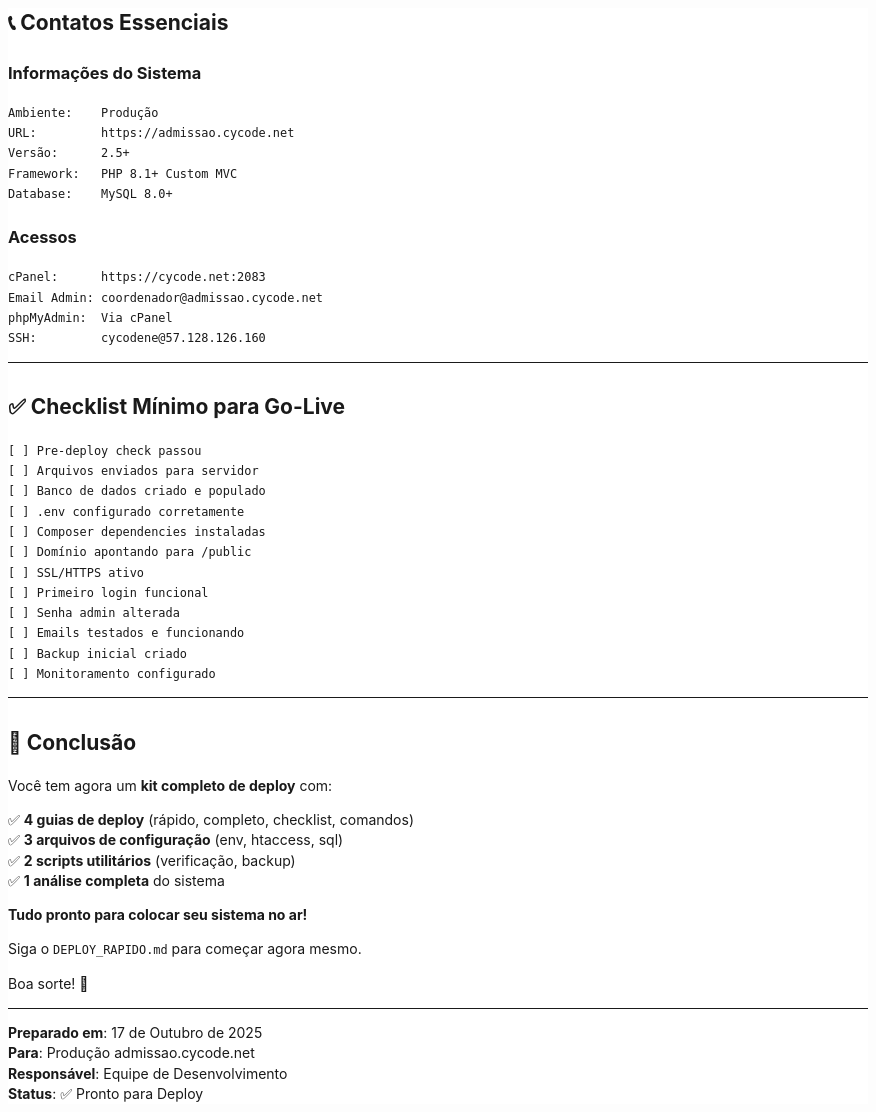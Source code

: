 
## 📞 Contatos Essenciais

### Informações do Sistema
```
Ambiente:    Produção
URL:         https://admissao.cycode.net
Versão:      2.5+
Framework:   PHP 8.1+ Custom MVC
Database:    MySQL 8.0+
```

### Acessos
```
cPanel:      https://cycode.net:2083
Email Admin: coordenador@admissao.cycode.net
phpMyAdmin:  Via cPanel
SSH:         cycodene@57.128.126.160
```

---

## ✅ Checklist Mínimo para Go-Live

```
[ ] Pre-deploy check passou
[ ] Arquivos enviados para servidor
[ ] Banco de dados criado e populado
[ ] .env configurado corretamente
[ ] Composer dependencies instaladas
[ ] Domínio apontando para /public
[ ] SSL/HTTPS ativo
[ ] Primeiro login funcional
[ ] Senha admin alterada
[ ] Emails testados e funcionando
[ ] Backup inicial criado
[ ] Monitoramento configurado
```

---

## 🎉 Conclusão

Você tem agora um **kit completo de deploy** com:

✅ **4 guias de deploy** (rápido, completo, checklist, comandos)  
✅ **3 arquivos de configuração** (env, htaccess, sql)  
✅ **2 scripts utilitários** (verificação, backup)  
✅ **1 análise completa** do sistema

**Tudo pronto para colocar seu sistema no ar!**

Siga o `DEPLOY_RAPIDO.md` para começar agora mesmo.

Boa sorte! 🚀

---

**Preparado em**: 17 de Outubro de 2025  
**Para**: Produção admissao.cycode.net  
**Responsável**: Equipe de Desenvolvimento  
**Status**: ✅ Pronto para Deploy
